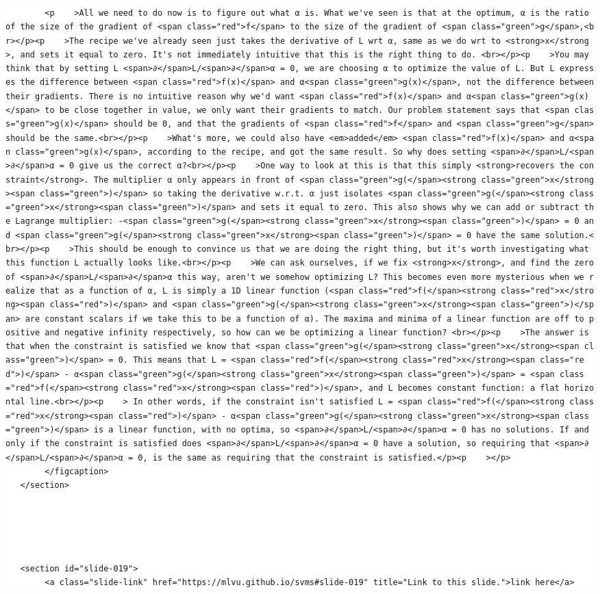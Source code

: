             <p    >All we need to do now is to figure out what α is. What we've seen is that at the optimum, α is the ratio of the size of the gradient of <span class="red">f</span> to the size of the gradient of <span class="green">g</span>,<br></p><p    >The recipe we've already seen just takes the derivative of L wrt α, same as we do wrt to <strong>x</strong>, and sets it equal to zero. It's not immediately intuitive that this is the right thing to do. <br></p><p    >You may think that by setting L <span>∂</span>L/<span>∂</span>α = 0, we are choosing α to optimize the value of L. But L expresses the difference between <span class="red">f(x)</span> and α<span class="green">g(x)</span>, not the difference between their gradients. There is no intuitive reason why we'd want <span class="red">f(x)</span> and α<span class="green">g(x)</span> to be close together in value, we only want their gradients to match. Our problem statement says that <span class="green">g(x)</span> should be 0, and that the gradients of <span class="red">f</span> and <span class="green">g</span> should be the same.<br></p><p    >What's more, we could also have <em>added</em> <span class="red">f(x)</span> and α<span class="green">g(x)</span>, according to the recipe, and got the same result. So why does setting <span>∂</span>L/<span>∂</span>α = 0 give us the correct α?<br></p><p    >One way to look at this is that this simply <strong>recovers the constraint</strong>. The multiplier α only appears in front of <span class="green">g(</span><strong class="green">x</strong><span class="green">)</span> so taking the derivative w.r.t. α just isolates <span class="green">g(</span><strong class="green">x</strong><span class="green">)</span> and sets it equal to zero. This also shows why we can add or subtract the Lagrange multiplier: -<span class="green">g(</span><strong class="green">x</strong><span class="green">)</span> = 0 and <span class="green">g(</span><strong class="green">x</strong><span class="green">)</span> = 0 have the same solution.<br></p><p    >This should be enough to convince us that we are doing the right thing, but it's worth investigating what this function L actually looks like.<br></p><p    >We can ask ourselves, if we fix <strong>x</strong>, and find the zero of <span>∂</span>L/<span>∂</span>α this way, aren't we somehow optimizing L? This becomes even more mysterious when we realize that as a function of α, L is simply a 1D linear function (<span class="red">f(</span><strong class="red">x</strong><span class="red">)</span> and <span class="green">g(</span><strong class="green">x</strong><span class="green">)</span> are constant scalars if we take this to be a function of α). The maxima and minima of a linear function are off to positive and negative infinity respectively, so how can we be optimizing a linear function? <br></p><p    >The answer is that when the constraint is satisfied we know that <span class="green">g(</span><strong class="green">x</strong><span class="green">)</span> = 0. This means that L = <span class="red">f(</span><strong class="red">x</strong><span class="red">)</span> - α<span class="green">g(</span><strong class="green">x</strong><span class="green">)</span> = <span class="red">f(</span><strong class="red">x</strong><span class="red">)</span>, and L becomes constant function: a flat horizontal line.<br></p><p    > In other words, if the constraint isn't satisfied L = <span class="red">f(</span><strong class="red">x</strong><span class="red">)</span> - α<span class="green">g(</span><strong class="green">x</strong><span class="green">)</span> is a linear function, with no optima, so <span>∂</span>L/<span>∂</span>α = 0 has no solutions. If and only if the constraint is satisfied does <span>∂</span>L/<span>∂</span>α = 0 have a solution, so requiring that <span>∂</span>L/<span>∂</span>α = 0, is the same as requiring that the constraint is satisfied.</p><p    ></p>
            </figcaption>
       </section>





       <section id="slide-019">
            <a class="slide-link" href="https://mlvu.github.io/svms#slide-019" title="Link to this slide.">link here</a>
